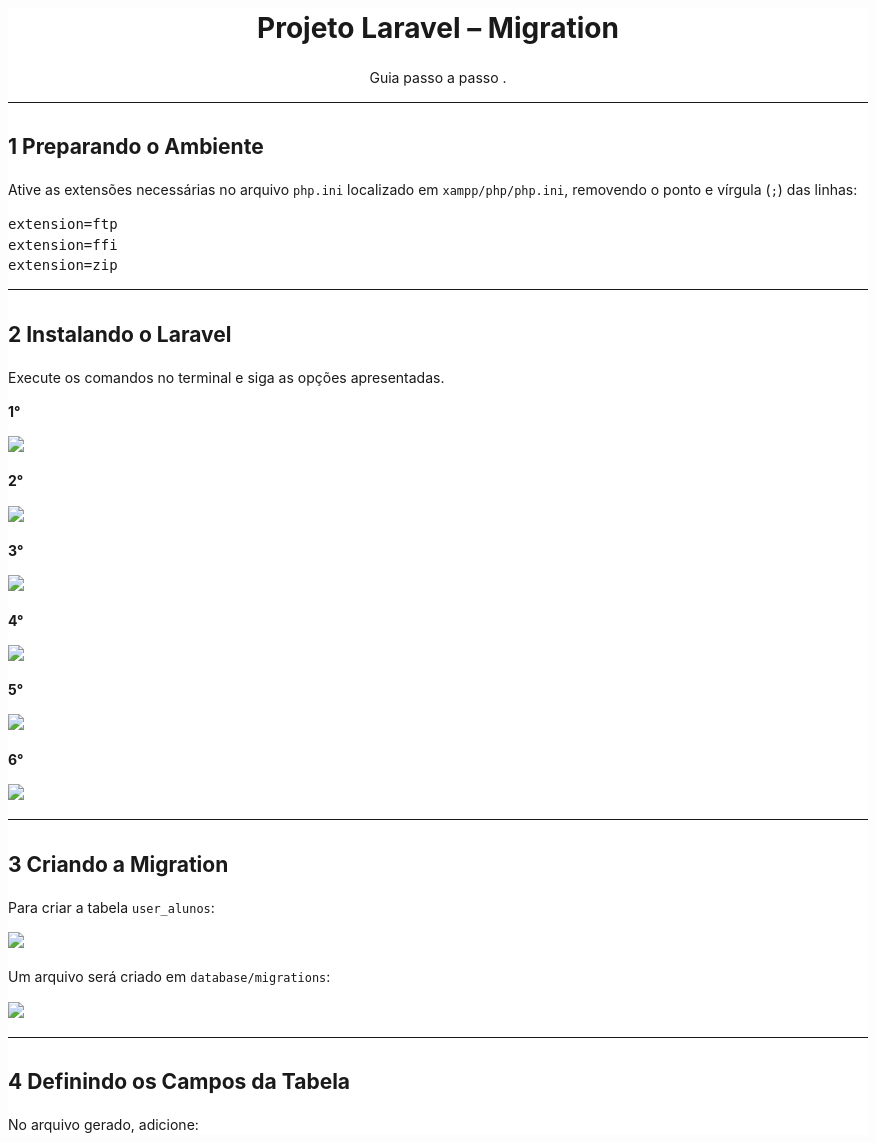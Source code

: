 <h1 align="center"> Projeto Laravel – Migration</h1>

<p align="center">
  Guia passo a passo .
</p>

<hr>

<h2>1 Preparando o Ambiente</h2>
<p>Ative as extensões necessárias no arquivo <code>php.ini</code> localizado em <code>xampp/php/php.ini</code>, removendo o ponto e vírgula (<code>;</code>) das linhas:</p>
<pre>
extension=ftp
extension=ffi
extension=zip
</pre>

<hr>

<h2>2 Instalando o Laravel</h2>
<p>Execute os comandos no terminal e siga as opções apresentadas.</p>

<p><strong>1°</strong></p>
<img src="https://github.com/user-attachments/assets/8f350ea0-16d6-483b-bc3c-a4715aca31b4" width="500">

<p><strong>2°</strong></p>
<img src="https://github.com/user-attachments/assets/d466e7fb-3bc6-4196-8632-1f3496498809" width="500">

<p><strong>3°</strong></p>
<img src="https://github.com/user-attachments/assets/08d7a344-1fc5-425c-b9ed-2f4adc41b109" width="500">

<p><strong>4°</strong></p>
<img src="https://github.com/user-attachments/assets/6965ac59-3653-4f62-a152-8a51fc6f6aed" width="500">

<p><strong>5°</strong></p>
<img src="https://github.com/user-attachments/assets/186326e5-9982-467f-8c54-29176e5a6a74" width="500">

<p><strong>6°</strong></p>
<img src="https://github.com/user-attachments/assets/9c7f2129-70f8-4925-a8a8-558aa198b4f7" width="500">

<hr>

<h2>3 Criando a Migration</h2>
<p>Para criar a tabela <code>user_alunos</code>:</p>
<img src="https://github.com/user-attachments/assets/cb03c110-c5ec-4e74-ae9d-d38aac133b4f" width="500">

<p>Um arquivo será criado em <code>database/migrations</code>:</p>
<img src="https://github.com/user-attachments/assets/0dcb3ccf-ba31-4407-a092-e833cf80c570" width="500">
<hr>

<h2>4 Definindo os Campos da Tabela</h2>
<p>No arquivo gerado, adicione:</p>
